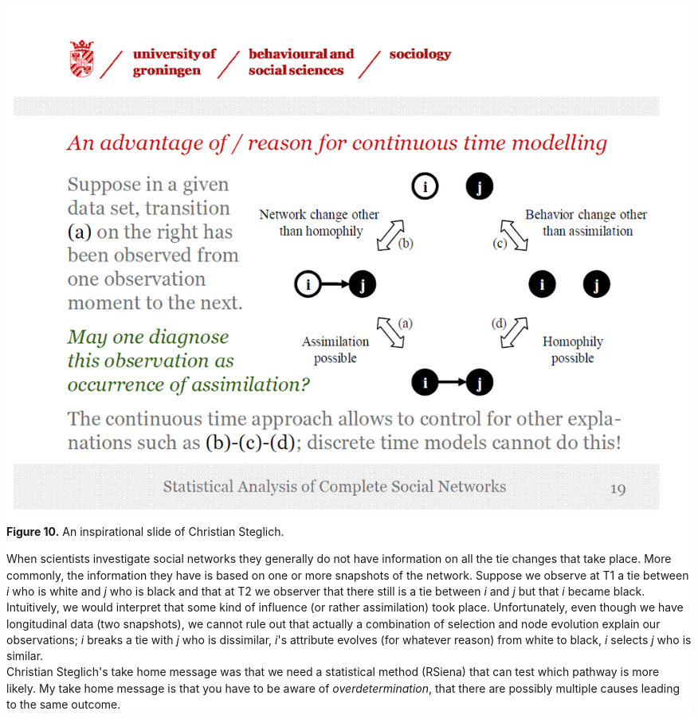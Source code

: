 ![](config/slide10.png) 
**Figure 10.** An inspirational slide of Christian Steglich. 

When scientists investigate social networks they generally do not have information on all the tie changes that take place. More commonly, the information they have is based on one or more snapshots of the network. Suppose we observe at T1 a tie between *i* who is white and *j* who is black and that at T2 we observer that there still is a tie between *i* and *j* but that *i* became black. Intuitively, we would interpret that some kind of influence (or rather assimilation) took place. Unfortunately, even though we have longitudinal data (two snapshots), we cannot rule out that actually a combination of selection and node evolution explain our observations; *i* breaks a tie with *j* who is dissimilar, *i*'s attribute evolves (for whatever reason) from white to black, *i* selects *j* who is similar.  
Christian Steglich's take home message was that we need a statistical method (RSiena) that can test which pathway is more likely. My take home message is that you have to be aware of *overdetermination*, that there are possibly multiple causes leading to the same outcome. 
